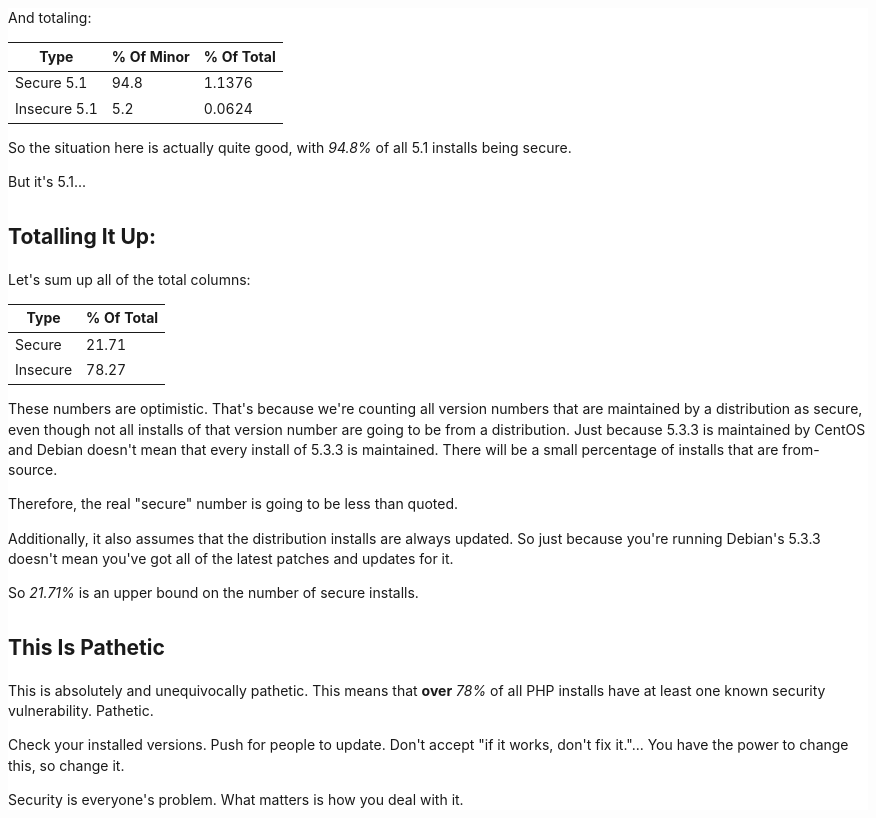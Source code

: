 And totaling:

<table class="data"><thead><tr><th>Type</th><th>% Of Minor</th><th>% Of Total</th></tr></thead><tbody><tr class="secure"><td>Secure 5.1</td><td>94.8</td><td>1.1376</td></tr><tr class="insecure"><td>Insecure 5.1</td><td>5.2</td><td>0.0624</td></tr></tbody></table>

So the situation here is actually quite good, with *94.8%* of all 5.1 installs being secure.

But it's 5.1...

## Totalling It Up:

Let's sum up all of the total columns:

<table class="data"><thead><tr><th>Type</th><th>% Of Total</th></tr></thead><tbody><tr class="secure"><td>Secure</td><td>21.71</td></tr><tr class="insecure"><td>Insecure</td><td>78.27</td></tr></tbody></table>

These numbers are optimistic. That's because we're counting all version numbers that are maintained by a distribution as secure, even though not all installs of that version number are going to be from a distribution. Just because 5.3.3 is maintained by CentOS and Debian doesn't mean that every install of 5.3.3 is maintained. There will be a small percentage of installs that are from-source.

Therefore, the real "secure" number is going to be less than quoted.

Additionally, it also assumes that the distribution installs are always updated. So just because you're running Debian's 5.3.3 doesn't mean you've got all of the latest patches and updates for it.

So *21.71%* is an upper bound on the number of secure installs.

## This Is Pathetic

This is absolutely and unequivocally pathetic. This means that **over** *78%* of all PHP installs have at least one known security vulnerability. Pathetic.

Check your installed versions. Push for people to update. Don't accept "if it works, don't fix it."... You have the power to change this, so change it.

Security is everyone's problem. What matters is how you deal with it.

